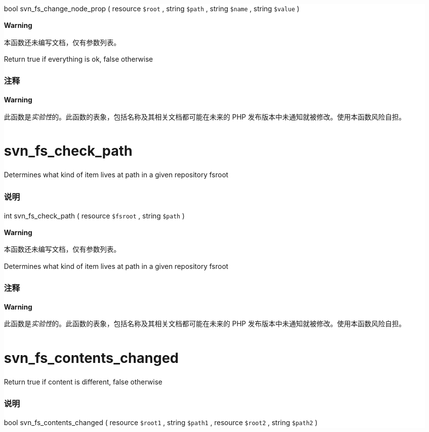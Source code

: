 <span class="type">bool</span> <span
class="methodname">svn\_fs\_change\_node\_prop</span> ( <span
class="methodparam"><span class="type">resource</span> `$root`</span> ,
<span class="methodparam"><span class="type">string</span>
`$path`</span> , <span class="methodparam"><span
class="type">string</span> `$name`</span> , <span
class="methodparam"><span class="type">string</span> `$value`</span> )

**Warning**

本函数还未编写文档，仅有参数列表。

Return true if everything is ok, false otherwise

### 注释

**Warning**

此函数是*实验性*的。此函数的表象，包括名称及其相关文档都可能在未来的 PHP
发布版本中未通知就被修改。使用本函数风险自担。

svn\_fs\_check\_path
====================

Determines what kind of item lives at path in a given repository fsroot

### 说明

<span class="type">int</span> <span
class="methodname">svn\_fs\_check\_path</span> ( <span
class="methodparam"><span class="type">resource</span> `$fsroot`</span>
, <span class="methodparam"><span class="type">string</span>
`$path`</span> )

**Warning**

本函数还未编写文档，仅有参数列表。

Determines what kind of item lives at path in a given repository fsroot

### 注释

**Warning**

此函数是*实验性*的。此函数的表象，包括名称及其相关文档都可能在未来的 PHP
发布版本中未通知就被修改。使用本函数风险自担。

svn\_fs\_contents\_changed
==========================

Return true if content is different, false otherwise

### 说明

<span class="type">bool</span> <span
class="methodname">svn\_fs\_contents\_changed</span> ( <span
class="methodparam"><span class="type">resource</span> `$root1`</span> ,
<span class="methodparam"><span class="type">string</span>
`$path1`</span> , <span class="methodparam"><span
class="type">resource</span> `$root2`</span> , <span
class="methodparam"><span class="type">string</span> `$path2`</span> )
